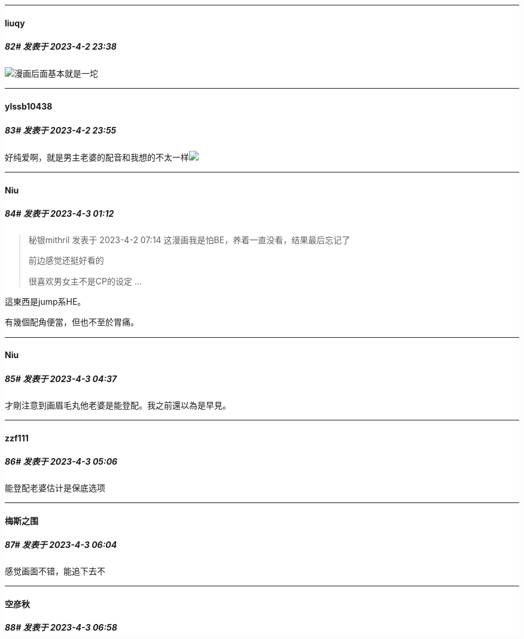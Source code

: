 *****

####  liuqy  
##### 82#       发表于 2023-4-2 23:38

<img src="https://static.saraba1st.com/image/smiley/face2017/213.gif" referrerpolicy="no-referrer">漫画后面基本就是一坨

*****

####  ylssb10438  
##### 83#       发表于 2023-4-2 23:55

好纯爱啊，就是男主老婆的配音和我想的不太一样<img src="https://static.saraba1st.com/image/smiley/face2017/009.gif" referrerpolicy="no-referrer">

*****

####  Niu  
##### 84#       发表于 2023-4-3 01:12

<blockquote>秘银mithril 发表于 2023-4-2 07:14
这漫画我是怕BE，养着一直没看，结果最后忘记了

前边感觉还挺好看的

很喜欢男女主不是CP的设定 ...</blockquote>
這東西是jump系HE。

有幾個配角便當，但也不至於胃痛。

*****

####  Niu  
##### 85#       发表于 2023-4-3 04:37

才剛注意到画眉毛丸他老婆是能登配。我之前還以為是早見。

*****

####  zzf111  
##### 86#       发表于 2023-4-3 05:06

能登配老婆估计是保底选项

*****

####  梅斯之围  
##### 87#       发表于 2023-4-3 06:04

感觉画面不错，能追下去不

*****

####  空彦秋  
##### 88#       发表于 2023-4-3 06:58
